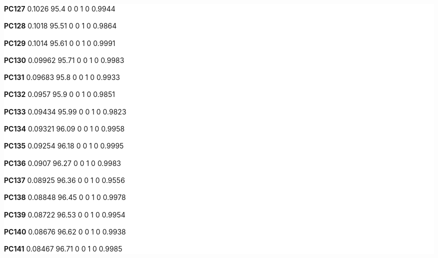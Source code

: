  **PC127**             0.1026                       95.4                           0                                0                            1                            0                             0.9944            

 **PC128**             0.1018                      95.51                           0                                0                            1                            0                             0.9864            

 **PC129**             0.1014                      95.61                           0                                0                            1                            0                             0.9991            

 **PC130**            0.09962                      95.71                           0                                0                            1                            0                             0.9983            

 **PC131**            0.09683                       95.8                           0                                0                            1                            0                             0.9933            

 **PC132**             0.0957                       95.9                           0                                0                            1                            0                             0.9851            

 **PC133**            0.09434                      95.99                           0                                0                            1                            0                             0.9823            

 **PC134**            0.09321                      96.09                           0                                0                            1                            0                             0.9958            

 **PC135**            0.09254                      96.18                           0                                0                            1                            0                             0.9995            

 **PC136**             0.0907                      96.27                           0                                0                            1                            0                             0.9983            

 **PC137**            0.08925                      96.36                           0                                0                            1                            0                             0.9556            

 **PC138**            0.08848                      96.45                           0                                0                            1                            0                             0.9978            

 **PC139**            0.08722                      96.53                           0                                0                            1                            0                             0.9954            

 **PC140**            0.08676                      96.62                           0                                0                            1                            0                             0.9938            

 **PC141**            0.08467                      96.71                           0                                0                            1                            0                             0.9985            
